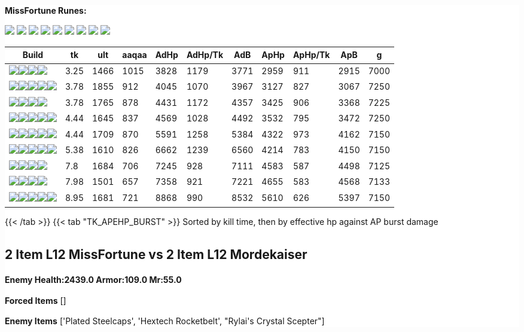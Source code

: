 

**MissFortune Runes:**


![](/Styles/Precision/PressTheAttack/PressTheAttack.png)
![](/Styles/Precision/Overheal.png)
![](/Styles/Precision/LegendBloodline/LegendBloodline.png)
![](/Styles/Precision/CoupDeGrace/CoupDeGrace.png)
![](/Styles/Sorcery/AbsoluteFocus/AbsoluteFocus.png)
![](/Styles/Sorcery/GatheringStorm/GatheringStorm.png)
![](/StatMods/StatModsAdaptiveForceIcon.png)
![](/StatMods/StatModsAdaptiveForceIcon.png)
![](/StatMods/StatModsArmorIcon.png)





 Build |tk|ult|aaqaa|AdHp|AdHp/Tk|AdB|ApHp|ApHp/Tk|ApB|g
-|-|-|-|-|-|-|-|-|-|-
![](/item/6672.png)![](/item/3124.png)![](/item/1055.png)![](/item/1036.png)|3.25|1466|1015|3828|1179|3771|2959|911|2915|7000
![](/item/6672.png)![](/item/6692.png)![](/item/1055.png)![](/item/1036.png)![](/item/1036.png)|3.78|1855|912|4045|1070|3967|3127|827|3067|7250
![](/item/6672.png)![](/item/3814.png)![](/item/1055.png)![](/item/1037.png)|3.78|1765|878|4431|1172|4357|3425|906|3368|7225
![](/item/6672.png)![](/item/3071.png)![](/item/1055.png)![](/item/1036.png)![](/item/1036.png)|4.44|1645|837|4569|1028|4492|3532|795|3472|7250
![](/item/6672.png)![](/item/6673.png)![](/item/1055.png)![](/item/1036.png)![](/item/1036.png)|4.44|1709|870|5591|1258|5384|4322|973|4162|7150
![](/item/6672.png)![](/item/3026.png)![](/item/1055.png)![](/item/1036.png)![](/item/1036.png)|5.38|1610|826|6662|1239|6560|4214|783|4150|7150
![](/item/3026.png)![](/item/6609.png)![](/item/1055.png)![](/item/1037.png)|7.8|1684|706|7245|928|7111|4583|587|4498|7125
![](/item/3026.png)![](/item/3078.png)![](/item/1055.png)![](/item/1036.png)|7.98|1501|657|7358|921|7221|4655|583|4568|7133
![](/item/6673.png)![](/item/3026.png)![](/item/1055.png)![](/item/1036.png)![](/item/1036.png)|8.95|1681|721|8868|990|8532|5610|626|5397|7150
{{< /tab >}}
{{< tab "TK_APEHP_BURST" >}}
Sorted by kill time, then by effective hp against AP burst damage
## 2 Item L12 MissFortune vs 2 Item L12 Mordekaiser

**Enemy Health:2439.0 Armor:109.0 Mr:55.0**


**Forced Items** []








**Enemy Items** ['Plated Steelcaps', 'Hextech Rocketbelt', "Rylai's Crystal Scepter"]
